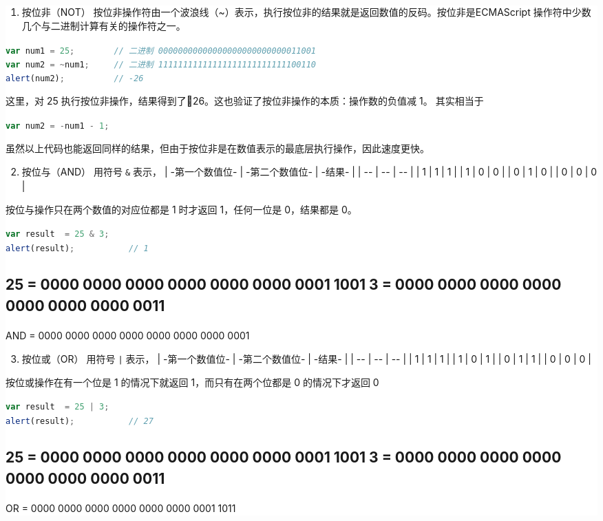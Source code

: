 1. 按位非（NOT）
  按位非操作符由一个波浪线（~）表示，执行按位非的结果就是返回数值的反码。按位非是ECMAScript 操作符中少数几个与二进制计算有关的操作符之一。
  ```javascript
  var num1 = 25;        // 二进制 00000000000000000000000000011001 
  var num2 = ~num1;     // 二进制 11111111111111111111111111100110 
  alert(num2);          // -26
  ```
  这里，对 25 执行按位非操作，结果得到了26。这也验证了按位非操作的本质：操作数的负值减 1。
  其实相当于
  ```javascript
  var num2 = -num1 - 1;
  ```
  虽然以上代码也能返回同样的结果，但由于按位非是在数值表示的最底层执行操作，因此速度更快。

2. 按位与（AND）
  用符号 `&` 表示，
  | -第一个数值位- | -第二个数值位- |     -结果-    | 
  |       --      |       --      |       --      |
  |       1       |       1       |       1       |
  |       1       |       0       |       0       |
  |       0       |       1       |       0       |
  |       0       |       0       |       0       |

  按位与操作只在两个数值的对应位都是 1 时才返回 1，任何一位是 0，结果都是 0。

  ```javascript
  var result  = 25 & 3;
  alert(result);           // 1
  ```
  25 = 0000 0000 0000 0000 0000 0000 0001 1001
   3 = 0000 0000 0000 0000 0000 0000 0000 0011
 ---------------------------------------------
 AND = 0000 0000 0000 0000 0000 0000 0000 0001 


3. 按位或（OR）
   用符号 `|` 表示，
  | -第一个数值位- | -第二个数值位- |     -结果-    | 
  |       --      |       --      |       --      |
  |       1       |       1       |       1       |
  |       1       |       0       |       1       |
  |       0       |       1       |       1       |
  |       0       |       0       |       0       |

  按位或操作在有一个位是 1 的情况下就返回 1，而只有在两个位都是 0 的情况下才返回 0
  ```javascript
  var result  = 25 | 3;
  alert(result);           // 27
  ```
  25 = 0000 0000 0000 0000 0000 0000 0001 1001
   3 = 0000 0000 0000 0000 0000 0000 0000 0011
  --------------------------------------------
  OR = 0000 0000 0000 0000 0000 0000 0001 1011 
